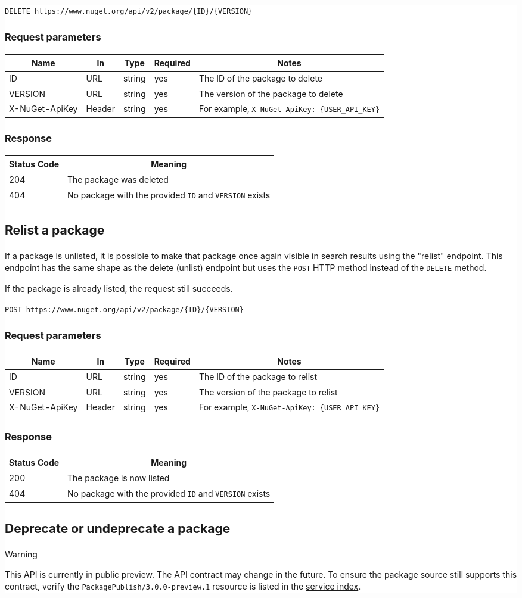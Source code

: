 ```
DELETE https://www.nuget.org/api/v2/package/{ID}/{VERSION}
```

### Request parameters

Name           | In     | Type   | Required | Notes
-------------- | ------ | ------ | -------- | -----
ID             | URL    | string | yes      | The ID of the package to delete
VERSION        | URL    | string | yes      | The version of the package to delete
X-NuGet-ApiKey | Header | string | yes      | For example, `X-NuGet-ApiKey: {USER_API_KEY}`

### Response

Status Code | Meaning
----------- | -------
204         | The package was deleted
404         | No package with the provided `ID` and `VERSION` exists

## Relist a package

If a package is unlisted, it is possible to make that package once again visible in search results using the "relist"
endpoint. This endpoint has the same shape as the [delete (unlist) endpoint](#delete-or-unlist-a-package) but uses the `POST`
HTTP method instead of the `DELETE` method.

If the package is already listed, the request still succeeds.

```
POST https://www.nuget.org/api/v2/package/{ID}/{VERSION}
```

### Request parameters

Name           | In     | Type   | Required | Notes
-------------- | ------ | ------ | -------- | -----
ID             | URL    | string | yes      | The ID of the package to relist
VERSION        | URL    | string | yes      | The version of the package to relist
X-NuGet-ApiKey | Header | string | yes      | For example, `X-NuGet-ApiKey: {USER_API_KEY}`

### Response

Status Code | Meaning
----------- | -------
200         | The package is now listed
404         | No package with the provided `ID` and `VERSION` exists

## Deprecate or undeprecate a package

> [!Warning]
> This API is currently in public preview. The API contract may change in the future. To ensure the package source still supports this contract, verify the `PackagePublish/3.0.0-preview.1` resource is listed in the [service index](service-index.md).

